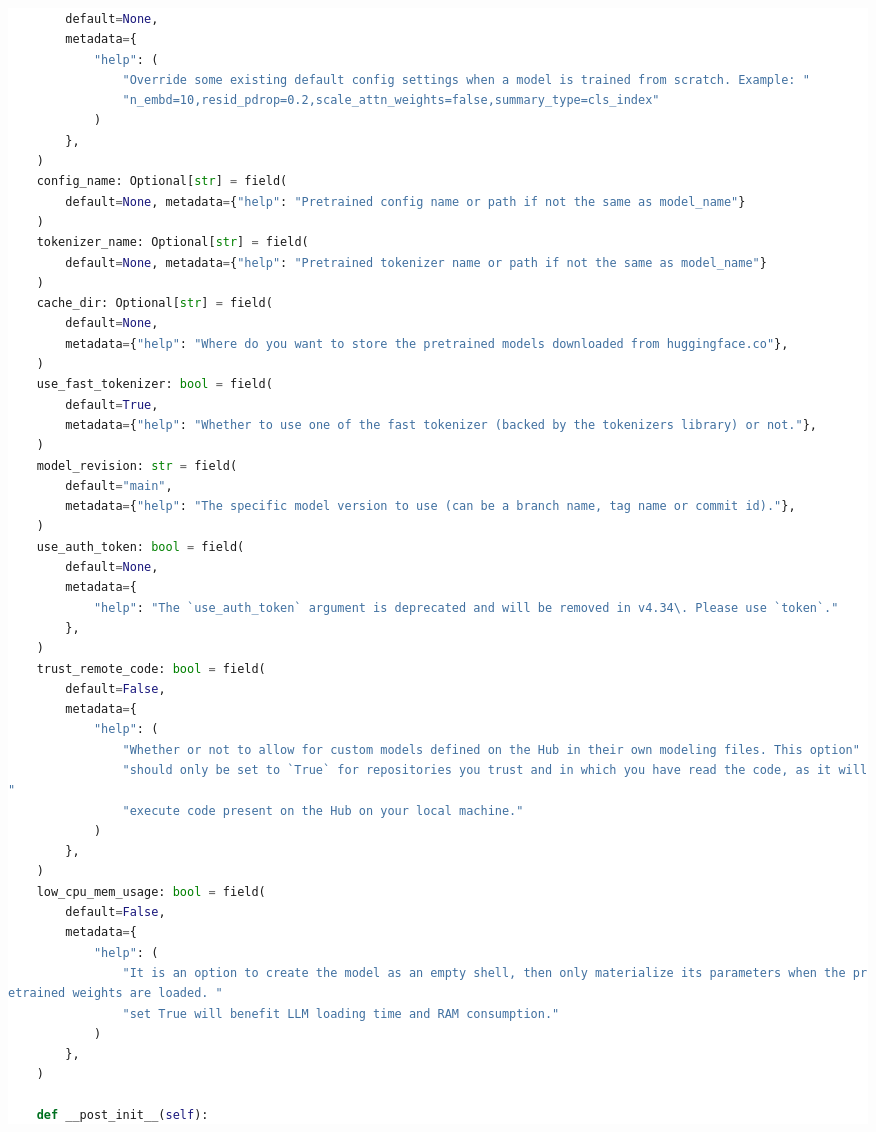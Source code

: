 ```py
        default=None,
        metadata={
            "help": (
                "Override some existing default config settings when a model is trained from scratch. Example: "
                "n_embd=10,resid_pdrop=0.2,scale_attn_weights=false,summary_type=cls_index"
            )
        },
    )
    config_name: Optional[str] = field(
        default=None, metadata={"help": "Pretrained config name or path if not the same as model_name"}
    )
    tokenizer_name: Optional[str] = field(
        default=None, metadata={"help": "Pretrained tokenizer name or path if not the same as model_name"}
    )
    cache_dir: Optional[str] = field(
        default=None,
        metadata={"help": "Where do you want to store the pretrained models downloaded from huggingface.co"},
    )
    use_fast_tokenizer: bool = field(
        default=True,
        metadata={"help": "Whether to use one of the fast tokenizer (backed by the tokenizers library) or not."},
    )
    model_revision: str = field(
        default="main",
        metadata={"help": "The specific model version to use (can be a branch name, tag name or commit id)."},
    )
    use_auth_token: bool = field(
        default=None,
        metadata={
            "help": "The `use_auth_token` argument is deprecated and will be removed in v4.34\. Please use `token`."
        },
    )
    trust_remote_code: bool = field(
        default=False,
        metadata={
            "help": (
                "Whether or not to allow for custom models defined on the Hub in their own modeling files. This option"
                "should only be set to `True` for repositories you trust and in which you have read the code, as it will "
                "execute code present on the Hub on your local machine."
            )
        },
    )
    low_cpu_mem_usage: bool = field(
        default=False,
        metadata={
            "help": (
                "It is an option to create the model as an empty shell, then only materialize its parameters when the pretrained weights are loaded. "
                "set True will benefit LLM loading time and RAM consumption."
            )
        },
    )

    def __post_init__(self):
```